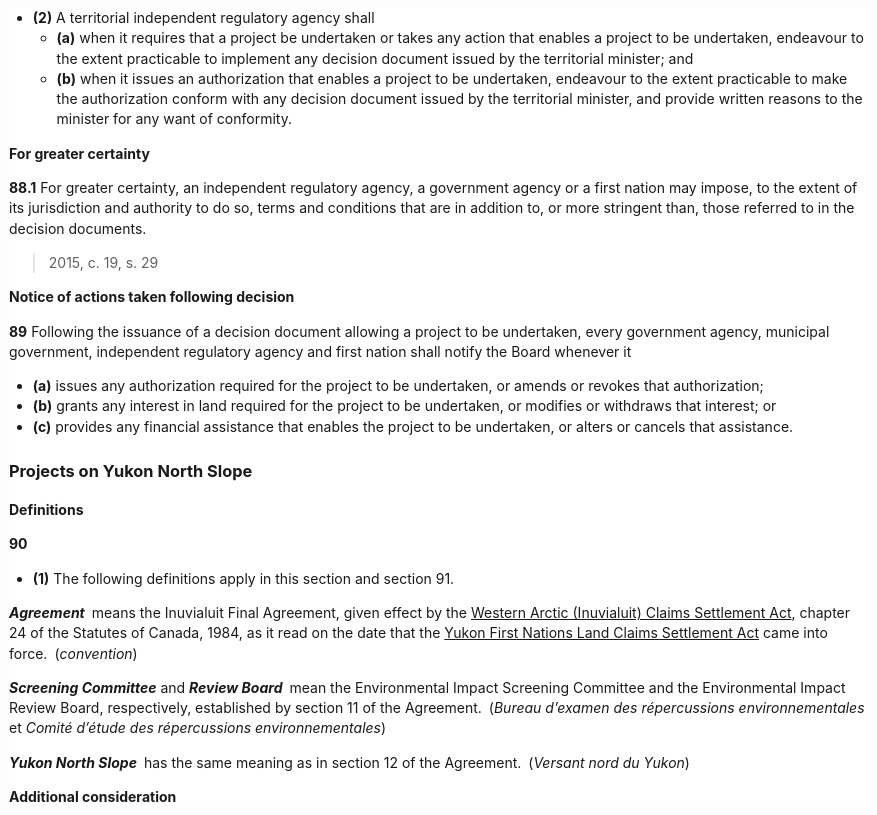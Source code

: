 - **(2)** A territorial independent regulatory agency shall
	- **(a)** when it requires that a project be undertaken or takes any action that enables a project to be undertaken, endeavour to the extent practicable to implement any decision document issued by the territorial minister; and
	- **(b)** when it issues an authorization that enables a project to be undertaken, endeavour to the extent practicable to make the authorization conform with any decision document issued by the territorial minister, and provide written reasons to the minister for any want of conformity.




**For greater certainty**

**88.1** For greater certainty, an independent regulatory agency, a government agency or a first nation may impose, to the extent of its jurisdiction and authority to do so, terms and conditions that are in addition to, or more stringent than, those referred to in the decision documents.
> 2015, c. 19, s. 29





**Notice of actions taken following decision**

**89** Following the issuance of a decision document allowing a project to be undertaken, every government agency, municipal government, independent regulatory agency and first nation shall notify the Board whenever it
- **(a)** issues any authorization required for the project to be undertaken, or amends or revokes that authorization;
- **(b)** grants any interest in land required for the project to be undertaken, or modifies or withdraws that interest; or
- **(c)** provides any financial assistance that enables the project to be undertaken, or alters or cancels that assistance.




### Projects on Yukon North Slope



**Definitions**

**90** 

- **(1)** The following definitions apply in this section and section 91.

***Agreement*** means the Inuvialuit Final Agreement, given effect by the [Western Arctic (Inuvialuit) Claims Settlement Act](/en/Acts/Statutes%20of%20Canada/1984/c.%2024.md), chapter 24 of the Statutes of Canada, 1984, as it read on the date that the [Yukon First Nations Land Claims Settlement Act](/en/Acts/Statutes%20of%20Canada/1994/c.%2034.md) came into force. (*convention*)

***Screening Committee*** and ***Review Board*** mean the Environmental Impact Screening Committee and the Environmental Impact Review Board, respectively, established by section 11 of the Agreement. (*Bureau d’examen des répercussions environnementales* et *Comité d’étude des répercussions environnementales*)

***Yukon North Slope*** has the same meaning as in section 12 of the Agreement. (*Versant nord du Yukon*)

**Additional consideration**
